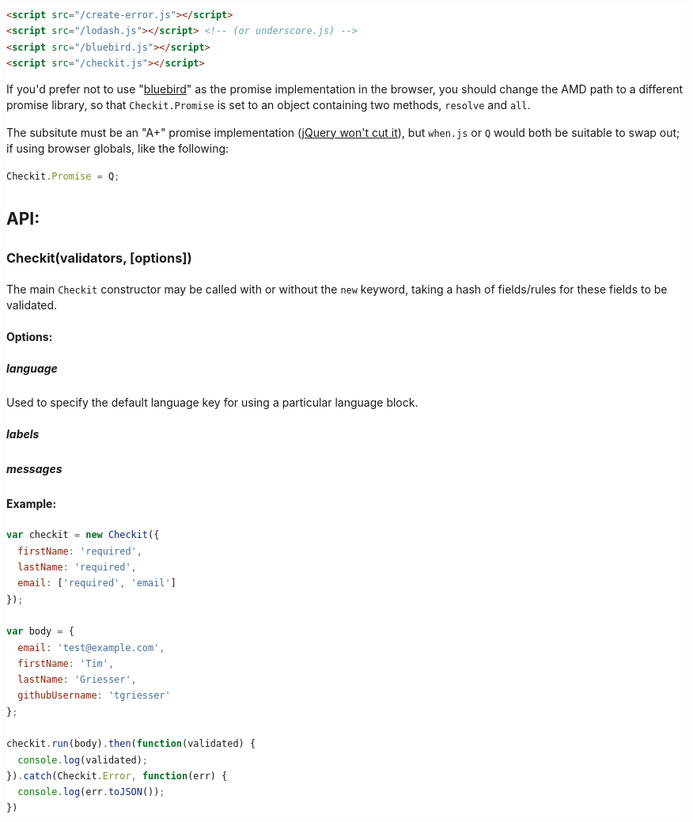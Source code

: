 ```html
<script src="/create-error.js"></script>
<script src="/lodash.js"></script> <!-- (or underscore.js) -->
<script src="/bluebird.js"></script>
<script src="/checkit.js"></script>
```

If you'd prefer not to use "[bluebird](https://github.com/petkaantonov/bluebird)" as the promise implementation in the browser, you should change the AMD path to a different promise library, so that `Checkit.Promise` is set to an object containing two methods, `resolve` and `all`.

The subsitute must be an "A+" promise implementation ([jQuery won't cut it](http://domenic.me/2012/10/14/youre-missing-the-point-of-promises/)), but `when.js` or `Q` would both be suitable to swap out; if using browser globals, like the following:

```js
Checkit.Promise = Q;
```

## API:

### Checkit(validators, [options])

The main `Checkit` constructor may be called with or without the `new` keyword, taking a hash of fields/rules for these fields to be validated.

#### Options:

##### language

Used to specify the default language key for using a particular language []() block.

##### labels



##### messages



#### Example:

```js
var checkit = new Checkit({
  firstName: 'required',
  lastName: 'required',
  email: ['required', 'email']
});

var body = {
  email: 'test@example.com',
  firstName: 'Tim',
  lastName: 'Griesser',
  githubUsername: 'tgriesser'
};

checkit.run(body).then(function(validated) {
  console.log(validated);
}).catch(Checkit.Error, function(err) {
  console.log(err.toJSON());
})
```
